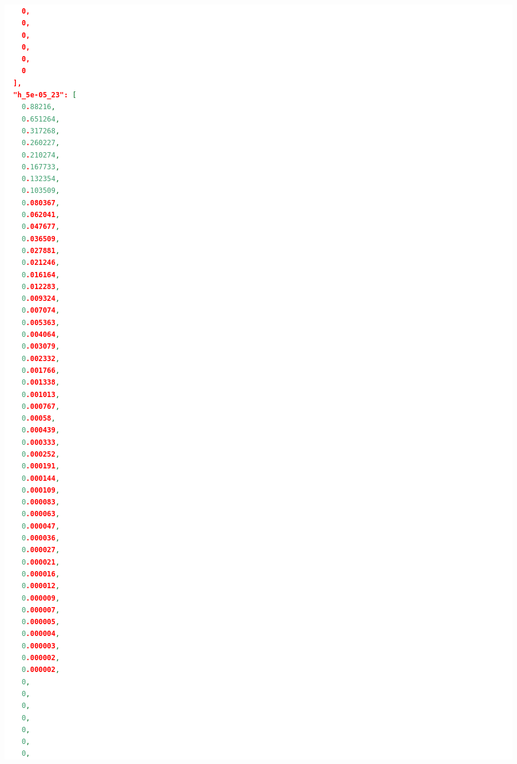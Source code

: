 ```json
    0,
    0,
    0,
    0,
    0,
    0
  ],
  "h_5e-05_23": [
    0.88216,
    0.651264,
    0.317268,
    0.260227,
    0.210274,
    0.167733,
    0.132354,
    0.103509,
    0.080367,
    0.062041,
    0.047677,
    0.036509,
    0.027881,
    0.021246,
    0.016164,
    0.012283,
    0.009324,
    0.007074,
    0.005363,
    0.004064,
    0.003079,
    0.002332,
    0.001766,
    0.001338,
    0.001013,
    0.000767,
    0.00058,
    0.000439,
    0.000333,
    0.000252,
    0.000191,
    0.000144,
    0.000109,
    0.000083,
    0.000063,
    0.000047,
    0.000036,
    0.000027,
    0.000021,
    0.000016,
    0.000012,
    0.000009,
    0.000007,
    0.000005,
    0.000004,
    0.000003,
    0.000002,
    0.000002,
    0,
    0,
    0,
    0,
    0,
    0,
    0,
```